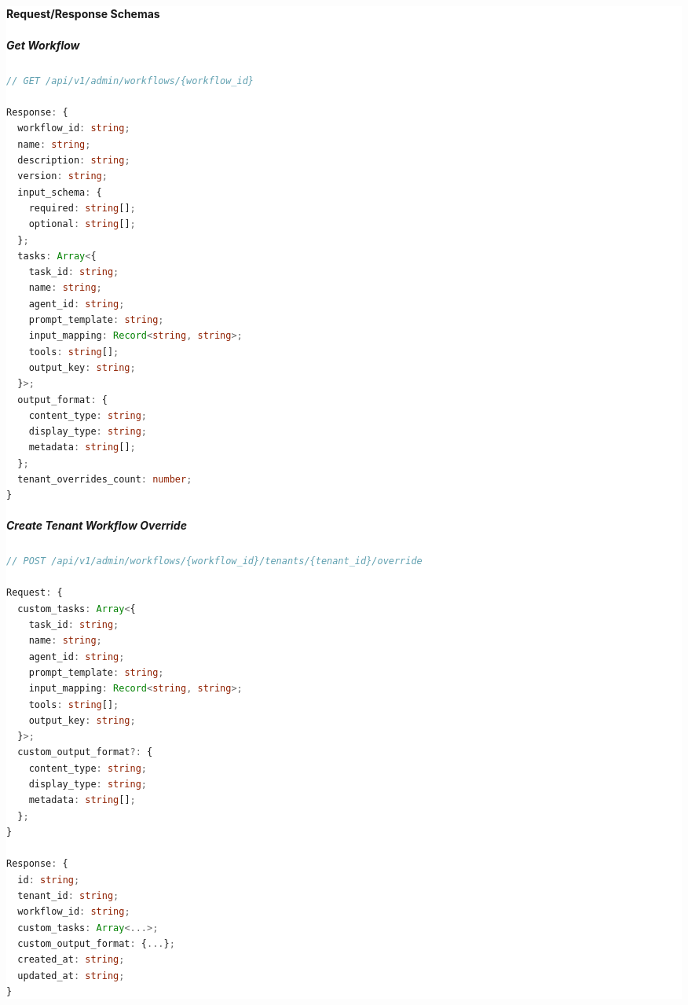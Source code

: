 #### Request/Response Schemas

##### Get Workflow

```typescript
// GET /api/v1/admin/workflows/{workflow_id}

Response: {
  workflow_id: string;
  name: string;
  description: string;
  version: string;
  input_schema: {
    required: string[];
    optional: string[];
  };
  tasks: Array<{
    task_id: string;
    name: string;
    agent_id: string;
    prompt_template: string;
    input_mapping: Record<string, string>;
    tools: string[];
    output_key: string;
  }>;
  output_format: {
    content_type: string;
    display_type: string;
    metadata: string[];
  };
  tenant_overrides_count: number;
}
```

##### Create Tenant Workflow Override

```typescript
// POST /api/v1/admin/workflows/{workflow_id}/tenants/{tenant_id}/override

Request: {
  custom_tasks: Array<{
    task_id: string;
    name: string;
    agent_id: string;
    prompt_template: string;
    input_mapping: Record<string, string>;
    tools: string[];
    output_key: string;
  }>;
  custom_output_format?: {
    content_type: string;
    display_type: string;
    metadata: string[];
  };
}

Response: {
  id: string;
  tenant_id: string;
  workflow_id: string;
  custom_tasks: Array<...>;
  custom_output_format: {...};
  created_at: string;
  updated_at: string;
}
```
